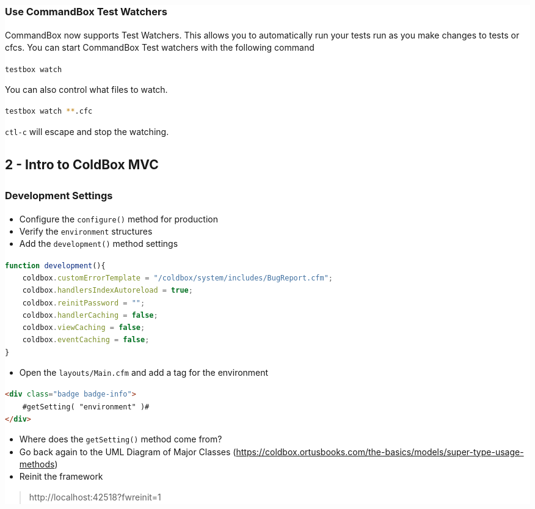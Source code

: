 ### Use CommandBox Test Watchers

CommandBox now supports Test Watchers. This allows you to automatically run your tests run as you make changes to tests or cfcs. You can start CommandBox Test watchers with the following command

```sh
testbox watch
```

You can also control what files to watch.

```sh
testbox watch **.cfc
```

`ctl-c` will escape and stop the watching.












## 2 - Intro to ColdBox MVC

### Development Settings

* Configure the `configure()` method for production
* Verify the `environment` structures
* Add the `development()` method settings

```js
function development(){
    coldbox.customErrorTemplate = "/coldbox/system/includes/BugReport.cfm";
    coldbox.handlersIndexAutoreload = true;
    coldbox.reinitPassword = "";
    coldbox.handlerCaching = false;
    coldbox.viewCaching = false;
    coldbox.eventCaching = false;
}
```

* Open the `layouts/Main.cfm` and add a tag for the environment

```html
<div class="badge badge-info">
    #getSetting( "environment" )#
</div>
```

* Where does the `getSetting()` method come from?
* Go back again to the UML Diagram of Major Classes (https://coldbox.ortusbooks.com/the-basics/models/super-type-usage-methods)
* Reinit the framework 

> http://localhost:42518?fwreinit=1
